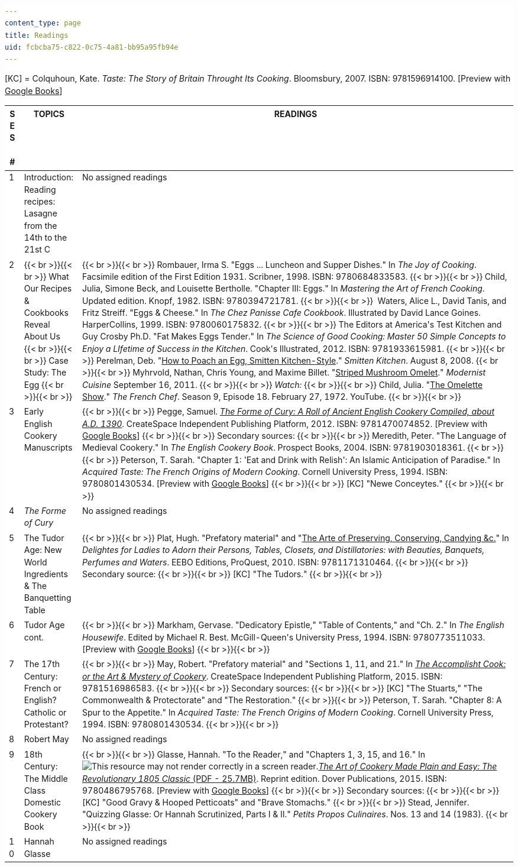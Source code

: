 ```yaml
---
content_type: page
title: Readings
uid: fcbcba75-c822-0c75-4a81-bb95a95fb94e
---
```


\[KC\] = Colquhoun, Kate. _Taste: The Story of Britain Throught Its Cooking_. Bloomsbury, 2007. ISBN: 9781596914100. \[Preview with [Google Books](https://books.google.com/books?id=B9d4rcnXnYUC&lpg=PP1&dq=acquired%20taste%3A%20the%20french%20origins&pg=PP1#v=onepage&q&f=false)\]

| SES # | TOPICS | READINGS |
| --- | --- | --- |
| 1 | Introduction: Reading recipes: Lasagne from the 14th to the 21st C | No assigned readings |
| 2 |  {{< br >}}{{< br >}} What Our Recipes & Cookbooks Reveal About Us {{< br >}}{{< br >}} Case Study: The Egg {{< br >}}{{< br >}}  |  {{< br >}}{{< br >}} Rombauer, Irma S. "Eggs ... Luncheon and Supper Dishes." In _The Joy of Cooking_. Facsimile edition of the First Edition 1931. Scribner, 1998. ISBN: 9780684833583. {{< br >}}{{< br >}} Child, Julia, Simone Beck, and Louisette Bertholle. "Chapter III: Eggs." In _Mastering the Art of French Cooking_. Updated edition. Knopf, 1982. ISBN: 9780394721781. {{< br >}}{{< br >}}  Waters, Alice L., David Tanis, and Fritz Streiff. "Eggs & Cheese." In _The Chez Panisse Cafe Cookbook_. Illustrated by David Lance Goines. HarperCollins, 1999. ISBN: 9780060175832. {{< br >}}{{< br >}} The Editors at America's Test Kitchen and Guy Crosby Ph.D. "Fat Makes Eggs Tender." In _The Science of Good Cooking: Master 50 Simple Concepts to Enjoy a LIfetime of Success in the Kitchen_. Cook's Illustrated, 2012. ISBN: 9781933615981. {{< br >}}{{< br >}} Perelman, Deb. "[How to Poach an Egg, Smitten Kitchen-Style](https://smittenkitchen.com/2008/08/how-to-poach-an-egg-smitten-kitchen-style/)." _Smitten Kitchen_. August 8, 2008. {{< br >}}{{< br >}} Myhrvold, Nathan, Chris Young, and Maxime Billet. "[Striped Mushroom Omelet](https://modernistcuisine.com/recipes/striped-mushroom-omelet/)." _Modernist Cuisine_ September 16, 2011. {{< br >}}{{< br >}} _Watch:_ {{< br >}}{{< br >}} Child, Julia. "[The Omelette Show](https://youtu.be/mzDflBuNi-A)." _The French Chef_. Season 9, Episode 18. February 27, 1972. YouTube. {{< br >}}{{< br >}}  |
| 3 | Early English Cookery Manuscripts |  {{< br >}}{{< br >}} Pegge, Samuel. _[The Forme of Cury: A Roll of Ancient English Cookery Compiled, about A.D. 1390](http://www.gutenberg.org/ebooks/8102?msg=welcome_stranger)_. CreateSpace Independent Publishing Platform, 2012. ISBN: 9781470074852. \[Preview with [Google Books](https://books.google.com/books?id=S1VEBQAAQBAJ&lpg=PP1&dq=the%20forme%20of%20cury&pg=PP1#v=onepage&q&f=false)\] {{< br >}}{{< br >}} Secondary sources: {{< br >}}{{< br >}} Meredith, Peter. "The Language of Medieval Cookery." In _The English Cookery Book_. Prospect Books, 2004. ISBN: 9781903018361. {{< br >}}{{< br >}} Peterson, T. Sarah. "Chapter 1: 'Eat and Drink with Relish': An Islamic Anticipation of Paradise." In _Acquired Taste: The French Origins of Modern Cooking_. Cornell University Press, 1994. ISBN: 9780801430534. \[Preview with [Google Books](https://books.google.com/books?id=B9d4rcnXnYUC&lpg=PP1&dq=acquired%20taste%3A%20the%20french%20origins&pg=PA1#v=onepage&q&f=false)\] {{< br >}}{{< br >}} \[KC\] "Newe Conceytes." {{< br >}}{{< br >}}  |
| 4 | _The Forme of Cury_ | No assigned readings |
| 5 | The Tudor Age: New World Ingredients & The Banquetting Table |  {{< br >}}{{< br >}} Plat, Hugh. "Prefatory material" and "[The Arte of Preserving, Conserving, Candying &c.](http://web.archive.org/web/20040603080850/http://infotrope.net/sca/texts/delights-for-ladies/)" In _Delightes for Ladies to Adorn their Persons, Tables, Closets, and Distillatories: with Beauties, Banquets, Perfumes and Waters_. EEBO Editions, ProQuest, 2010. ISBN: 9781171310464. {{< br >}}{{< br >}} Secondary source: {{< br >}}{{< br >}} \[KC\] "The Tudors." {{< br >}}{{< br >}}  |
| 6 | Tudor Age cont. |  {{< br >}}{{< br >}} Markham, Gervase. "Dedicatory Epistle," "Table of Contents," and "Ch. 2." In _The English Housewife_. Edited by Michael R. Best. McGill-Queen's University Press, 1994. ISBN: 9780773511033. \[Preview with [Google Books](https://books.google.com/books?id=bJ2KV5vfzqYC&lpg=PP1&dq=markham%20the%20english%20housewife&pg=PP1#v=onepage&q&f=false)\] {{< br >}}{{< br >}}  |
| 7 | The 17th Century: French or English? Catholic or Protestant? |  {{< br >}}{{< br >}} May, Robert. "Prefatory material" and "Sections 1, 11, and 21." In _[The Accomplisht Cook: or the Art & Mystery of Cookery](http://www.gutenberg.org/ebooks/22790?msg=welcome_stranger)_. CreateSpace Independent Publishing Platform, 2015. ISBN: 9781516986583. {{< br >}}{{< br >}} Secondary sources: {{< br >}}{{< br >}} \[KC\] "The Stuarts," "The Commonwealth & Protectorate" and "The Restoration." {{< br >}}{{< br >}} Peterson, T. Sarah. "Chapter 8: A Spur to the Appetite." In _Acquired Taste: The French Origins of Modern Cooking_. Cornell University Press, 1994. ISBN: 9780801430534. {{< br >}}{{< br >}}  |
| 8 | Robert May | No assigned readings |
| 9 | 18th Century: The Middle Class Domestic Cookery Book |  {{< br >}}{{< br >}} Glasse, Hannah. "To the Reader," and "Chapters 1, 3, 15, and 16." In ![This resource may not render correctly in a screen reader.](/images/inacessible.gif)[_The Art of Cookery Made Plain and Easy: The Revolutionary 1805 Classic_ (PDF - 25.7MB)](http://ia802605.us.archive.org/25/items/artcookerymadep02glasgoog/artcookerymadep02glasgoog.pdf). Reprint edition. Dover Publications, 2015. ISBN: 9780486795768. \[Preview with [Google Books](https://books.google.com/books?id=BJY58UqSEMUC&lpg=PP1&dq=hannah%20glasse%20the%20art%20of%20cookery&pg=PP1#v=onepage&q&f=false)\] {{< br >}}{{< br >}} Secondary sources: {{< br >}}{{< br >}} \[KC\] "Good Gravy & Hooped Petticoats" and "Brave Stomachs." {{< br >}}{{< br >}} Stead, Jennifer. "Quizzing Glasse: Or Hannah Scrutinized, Parts I & II." _Petits Propos Culinaires_. Nos. 13 and 14 (1983). {{< br >}}{{< br >}}  |
| 10 | Hannah Glasse | No assigned readings |